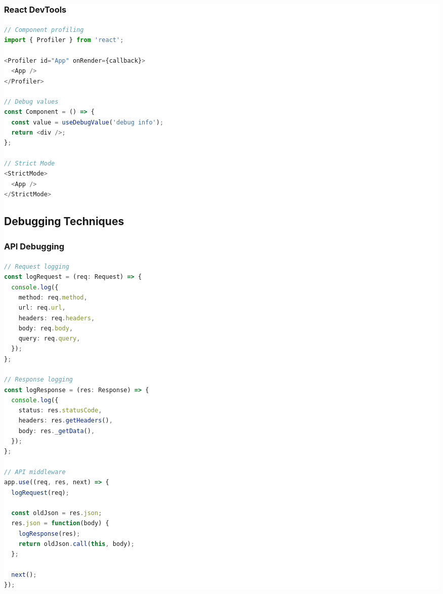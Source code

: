 ### React DevTools
```typescript
// Component profiling
import { Profiler } from 'react';

<Profiler id="App" onRender={callback}>
  <App />
</Profiler>

// Debug values
const Component = () => {
  const value = useDebugValue('debug info');
  return <div />;
};

// Strict Mode
<StrictMode>
  <App />
</StrictMode>
```

## Debugging Techniques

### API Debugging
```typescript
// Request logging
const logRequest = (req: Request) => {
  console.log({
    method: req.method,
    url: req.url,
    headers: req.headers,
    body: req.body,
    query: req.query,
  });
};

// Response logging
const logResponse = (res: Response) => {
  console.log({
    status: res.statusCode,
    headers: res.getHeaders(),
    body: res._getData(),
  });
};

// API middleware
app.use((req, res, next) => {
  logRequest(req);
  
  const oldJson = res.json;
  res.json = function(body) {
    logResponse(res);
    return oldJson.call(this, body);
  };
  
  next();
});
```
